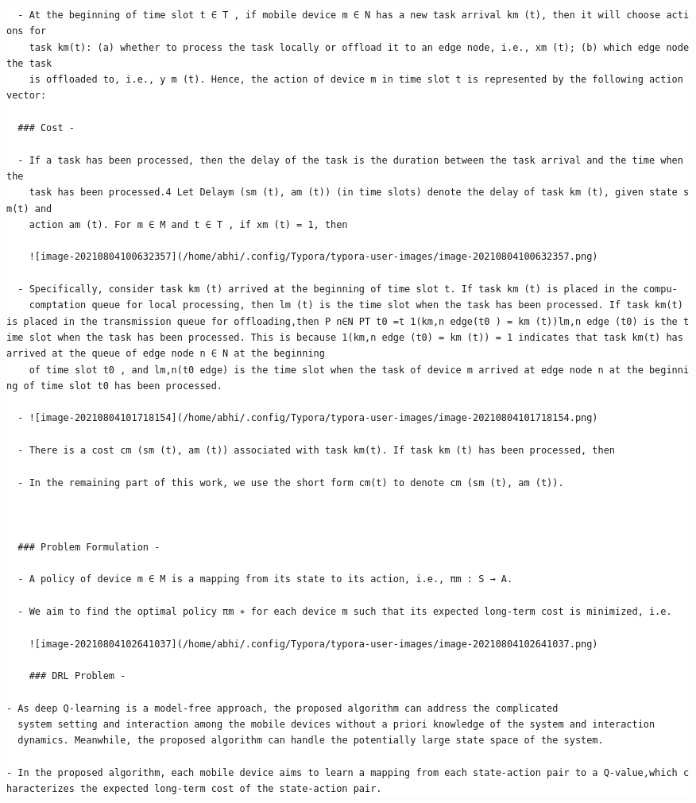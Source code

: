       - At the beginning of time slot t ∈ T , if mobile device m ∈ N has a new task arrival km (t), then it will choose actions for
        task km(t): (a) whether to process the task locally or offload it to an edge node, i.e., xm (t); (b) which edge node the task
        is offloaded to, i.e., y m (t). Hence, the action of device m in time slot t is represented by the following action vector:

      ### Cost - 

      - If a task has been processed, then the delay of the task is the duration between the task arrival and the time when the
        task has been processed.4 Let Delaym (sm (t), am (t)) (in time slots) denote the delay of task km (t), given state sm(t) and
        action am (t). For m ∈ M and t ∈ T , if xm (t) = 1, then

        ![image-20210804100632357](/home/abhi/.config/Typora/typora-user-images/image-20210804100632357.png)

      - Specifically, consider task km (t) arrived at the beginning of time slot t. If task km (t) is placed in the compu-
        comptation queue for local processing, then lm (t) is the time slot when the task has been processed. If task km(t) is placed in the transmission queue for offloading,then P n∈N PT t0 =t 1(km,n edge(t0 ) = km (t))lm,n edge (t0) is the time slot when the task has been processed. This is because 1(km,n edge (t0) = km (t)) = 1 indicates that task km(t) has arrived at the queue of edge node n ∈ N at the beginning
        of time slot t0 , and lm,n(t0 edge) is the time slot when the task of device m arrived at edge node n at the beginning of time slot t0 has been processed.

      - ![image-20210804101718154](/home/abhi/.config/Typora/typora-user-images/image-20210804101718154.png)

      - There is a cost cm (sm (t), am (t)) associated with task km(t). If task km (t) has been processed, then

      - In the remaining part of this work, we use the short form cm(t) to denote cm (sm (t), am (t)).

      

      ### Problem Formulation - 

      - A policy of device m ∈ M is a mapping from its state to its action, i.e., πm : S → A.

      - We aim to find the optimal policy πm ∗ for each device m such that its expected long-term cost is minimized, i.e.

        ![image-20210804102641037](/home/abhi/.config/Typora/typora-user-images/image-20210804102641037.png)

        ### DRL Problem - 

    - As deep Q-learning is a model-free approach, the proposed algorithm can address the complicated
      system setting and interaction among the mobile devices without a priori knowledge of the system and interaction
      dynamics. Meanwhile, the proposed algorithm can handle the potentially large state space of the system.

    - In the proposed algorithm, each mobile device aims to learn a mapping from each state-action pair to a Q-value,which characterizes the expected long-term cost of the state-action pair. 
